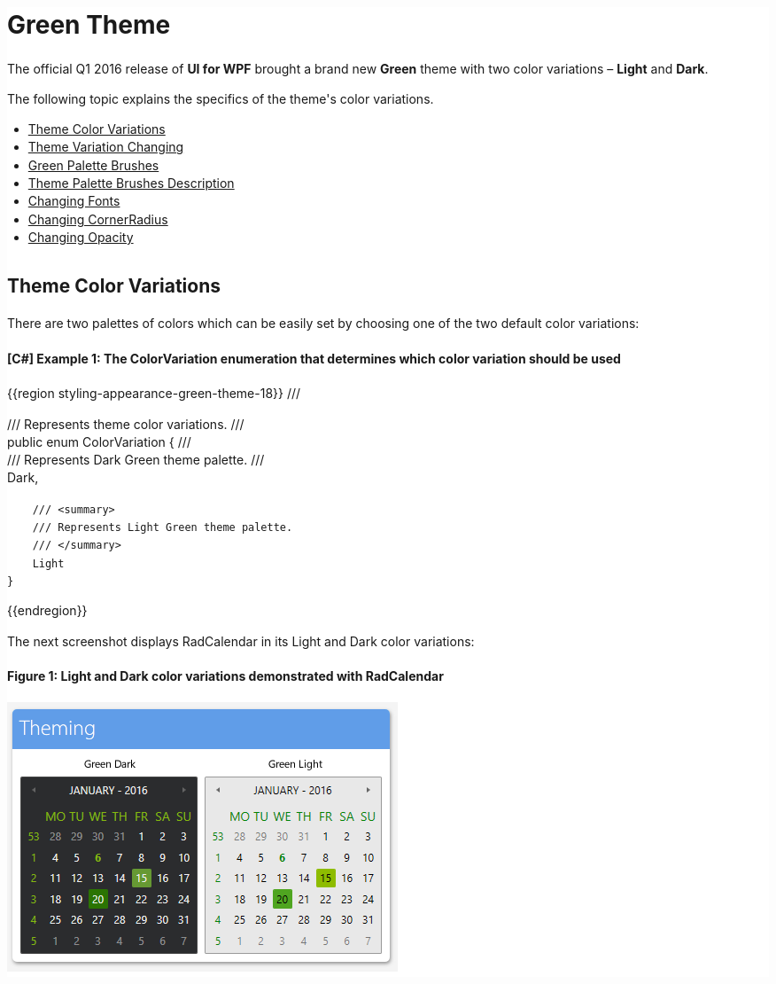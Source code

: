 # Green Theme

The official Q1 2016 release of __UI for WPF__ brought a brand new __Green__ theme with two color variations – __Light__ and __Dark__.

The following topic explains the specifics of the theme's color variations.

* [Theme Color Variations](#theme-color-variations)
* [Theme Variation Changing](#theme-variation-changing)
* [Green Palette Brushes](#green-palette-brushes)
* [Theme Palette Brushes Description](#theme-palette-brushes-description)
* [Changing Fonts](#changing-fonts)
* [Changing CornerRadius](#changing-cornerradius)
* [Changing Opacity](#changing-opacity)

## Theme Color Variations

There are two palettes of colors which can be easily set by choosing one of the two default color variations:

#### __[C#] Example 1: The ColorVariation enumeration that determines which color variation should be used__
{{region styling-appearance-green-theme-18}}
	/// <summary>
	/// Represents theme color variations.
	/// </summary>
	public enum ColorVariation
	{
		/// <summary>
		/// Represents Dark Green theme palette.
		/// </summary>
		Dark,

		/// <summary>
		/// Represents Light Green theme palette.
		/// </summary>
		Light
	}
{{endregion}}

The next screenshot displays RadCalendar in its Light and Dark color variations:  

#### __Figure 1: Light and Dark color variations demonstrated with RadCalendar__
![Green Theme Image 01](../images/Common_Styling_Appearance_Green_Theme_01.png)
